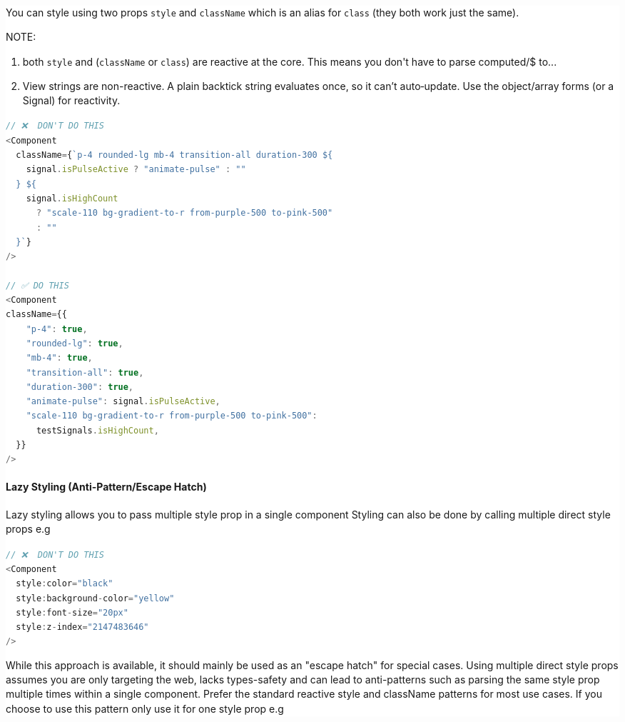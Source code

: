 You can style using two props `style` and `className` which is an alias for `class` (they both work just the same).

NOTE:

1. both `style` and (`className` or `class`) are reactive at the core. This means you don't have to parse computed/$ to...

2. View strings are non-reactive. A plain backtick string evaluates once, so it can’t auto‑update. Use the object/array forms (or a Signal) for reactivity.

```typescript
// ❌  DON'T DO THIS
<Component
  className={`p-4 rounded-lg mb-4 transition-all duration-300 ${
    signal.isPulseActive ? "animate-pulse" : ""
  } ${
    signal.isHighCount
      ? "scale-110 bg-gradient-to-r from-purple-500 to-pink-500"
      : ""
  }`}
/>

// ✅ DO THIS
<Component
className={{
    "p-4": true,
    "rounded-lg": true,
    "mb-4": true,
    "transition-all": true,
    "duration-300": true,
    "animate-pulse": signal.isPulseActive,
    "scale-110 bg-gradient-to-r from-purple-500 to-pink-500":
      testSignals.isHighCount,
  }}
/>
```

#### Lazy Styling (Anti-Pattern/Escape Hatch)

Lazy styling allows you to pass multiple style prop in a single component
Styling can also be done by calling multiple direct style props e.g

```typescript
// ❌  DON'T DO THIS
<Component
  style:color="black"
  style:background-color="yellow"
  style:font-size="20px"
  style:z-index="2147483646"
/>
```

While this approach is available, it should mainly be used as an "escape hatch" for special cases. Using multiple direct style props assumes you are only targeting the web, lacks types-safety and can lead to anti-patterns such as parsing the same style prop multiple times within a single component. Prefer the standard reactive style and className patterns for most use cases. If you choose to use this pattern only use it for one style prop e.g
